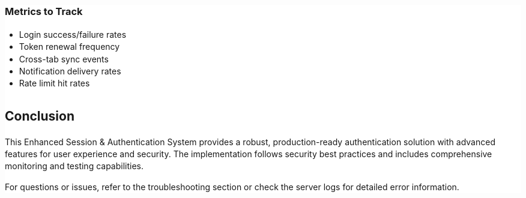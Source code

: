 ### Metrics to Track
- Login success/failure rates
- Token renewal frequency
- Cross-tab sync events
- Notification delivery rates
- Rate limit hit rates

## Conclusion

This Enhanced Session & Authentication System provides a robust, production-ready authentication solution with advanced features for user experience and security. The implementation follows security best practices and includes comprehensive monitoring and testing capabilities.

For questions or issues, refer to the troubleshooting section or check the server logs for detailed error information.

